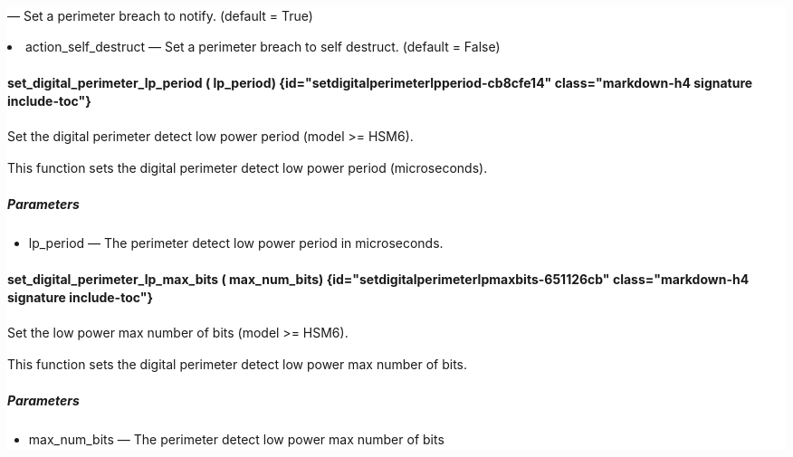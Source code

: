<span class="type"></span><span class="param-desc-divider"> &#8212; </span><span class="description">Set a perimeter breach to notify. (default = True)</span>
</li>
<li class="param-item">
<span class="name">action_self_destruct</span>
<span class="type"></span><span class="param-desc-divider"> &#8212; </span><span class="description">Set a perimeter breach to self destruct. (default = False)</span>
</li>
</ul>
</div>
</div>
</div>
<div class="method">

#### <span><span class="name">set\_digital\_perimeter\_lp\_period</span> <span class="param-list"><span class="param-paren paren-open">(</span> <span class="param-item-wrapper"><span class="param"><span class="name">lp\_period</span></span></span><span class="param-paren paren-close">)</span></span></span> {id="setdigitalperimeterlpperiod-cb8cfe14" class="markdown-h4 signature include-toc"}

<div class="body">
<div class="description">
<p>Set the digital perimeter detect low power period (model &gt;= HSM6).</p>
<p>This function sets the digital perimeter detect low power period (microseconds).</p>
</div>
<div class="parameters">
<h5>Parameters</h5>
<ul>
<li class="param-item">
<span class="name">lp_period</span>
<span class="type"></span><span class="param-desc-divider"> &#8212; </span><span class="description">The perimeter detect low power period in microseconds.</span>
</li>
</ul>
</div>
</div>
</div>
<div class="method">

#### <span><span class="name">set\_digital\_perimeter\_lp\_max\_bits</span> <span class="param-list"><span class="param-paren paren-open">(</span> <span class="param-item-wrapper"><span class="param"><span class="name">max\_num\_bits</span></span></span><span class="param-paren paren-close">)</span></span></span> {id="setdigitalperimeterlpmaxbits-651126cb" class="markdown-h4 signature include-toc"}

<div class="body">
<div class="description">
<p>Set the low power max number of bits (model &gt;= HSM6).</p>
<p>This function sets the digital perimeter detect low power max number of bits.</p>
</div>
<div class="parameters">
<h5>Parameters</h5>
<ul>
<li class="param-item">
<span class="name">max_num_bits</span>
<span class="type"></span><span class="param-desc-divider"> &#8212; </span><span class="description">The perimeter detect low power max number of bits</span>
</li>
</ul>
</div>
</div>